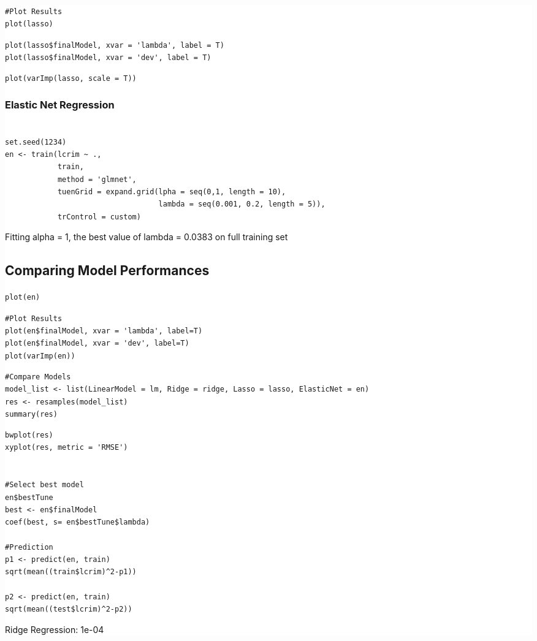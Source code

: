 ```{r, include=FALSE}
#Plot Results
plot(lasso)
```
```{r, echo=FALSE}
plot(lasso$finalModel, xvar = 'lambda', label = T)
plot(lasso$finalModel, xvar = 'dev', label = T)
```
```{r, echo=FALSE}
plot(varImp(lasso, scale = T))
```

### Elastic Net Regression

```{r, include=FALSE}

set.seed(1234)
en <- train(lcrim ~ .,
            train,
            method = 'glmnet',
            tuenGrid = expand.grid(lpha = seq(0,1, length = 10),
                                   lambda = seq(0.001, 0.2, length = 5)),
            trControl = custom)

```
Fitting alpha = 1, the best value of lambda = 0.0383 on full training set

## Comparing Model Performances

```{r, include=FALSE}
plot(en)
```
```{r, include=FALSE}
#Plot Results
plot(en$finalModel, xvar = 'lambda', label=T)
plot(en$finalModel, xvar = 'dev', label=T)
plot(varImp(en))
```
```{r, echo=FALSE}
#Compare Models
model_list <- list(LinearModel = lm, Ridge = ridge, Lasso = lasso, ElasticNet = en)
res <- resamples(model_list)
summary(res)
```
```{r, include=FALSE}
bwplot(res)
xyplot(res, metric = 'RMSE')


#Select best model
en$bestTune
best <- en$finalModel
coef(best, s= en$bestTune$lambda)

#Prediction
p1 <- predict(en, train)
sqrt(mean((train$lcrim)^2-p1))

p2 <- predict(en, train)
sqrt(mean((test$lcrim)^2-p2))
```
Ridge Regression: 1e-04
